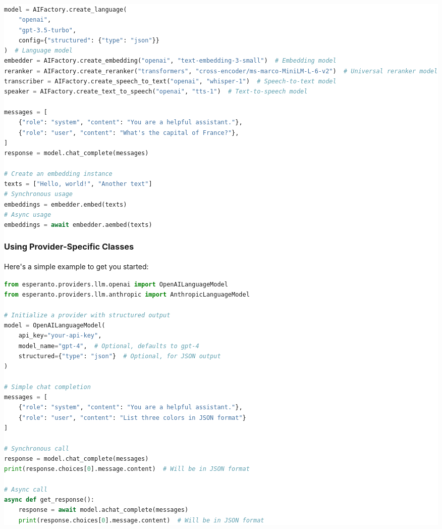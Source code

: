 ```python
model = AIFactory.create_language(
    "openai", 
    "gpt-3.5-turbo",
    config={"structured": {"type": "json"}}
)  # Language model
embedder = AIFactory.create_embedding("openai", "text-embedding-3-small")  # Embedding model
reranker = AIFactory.create_reranker("transformers", "cross-encoder/ms-marco-MiniLM-L-6-v2")  # Universal reranker model
transcriber = AIFactory.create_speech_to_text("openai", "whisper-1")  # Speech-to-text model
speaker = AIFactory.create_text_to_speech("openai", "tts-1")  # Text-to-speech model

messages = [
    {"role": "system", "content": "You are a helpful assistant."},
    {"role": "user", "content": "What's the capital of France?"},
]
response = model.chat_complete(messages)

# Create an embedding instance
texts = ["Hello, world!", "Another text"]
# Synchronous usage
embeddings = embedder.embed(texts)
# Async usage
embeddings = await embedder.aembed(texts)
```

### Using Provider-Specific Classes

Here's a simple example to get you started:

```python
from esperanto.providers.llm.openai import OpenAILanguageModel
from esperanto.providers.llm.anthropic import AnthropicLanguageModel

# Initialize a provider with structured output
model = OpenAILanguageModel(
    api_key="your-api-key",
    model_name="gpt-4",  # Optional, defaults to gpt-4
    structured={"type": "json"}  # Optional, for JSON output
)

# Simple chat completion
messages = [
    {"role": "system", "content": "You are a helpful assistant."},
    {"role": "user", "content": "List three colors in JSON format"}
]

# Synchronous call
response = model.chat_complete(messages)
print(response.choices[0].message.content)  # Will be in JSON format

# Async call
async def get_response():
    response = await model.achat_complete(messages)
    print(response.choices[0].message.content)  # Will be in JSON format
```
